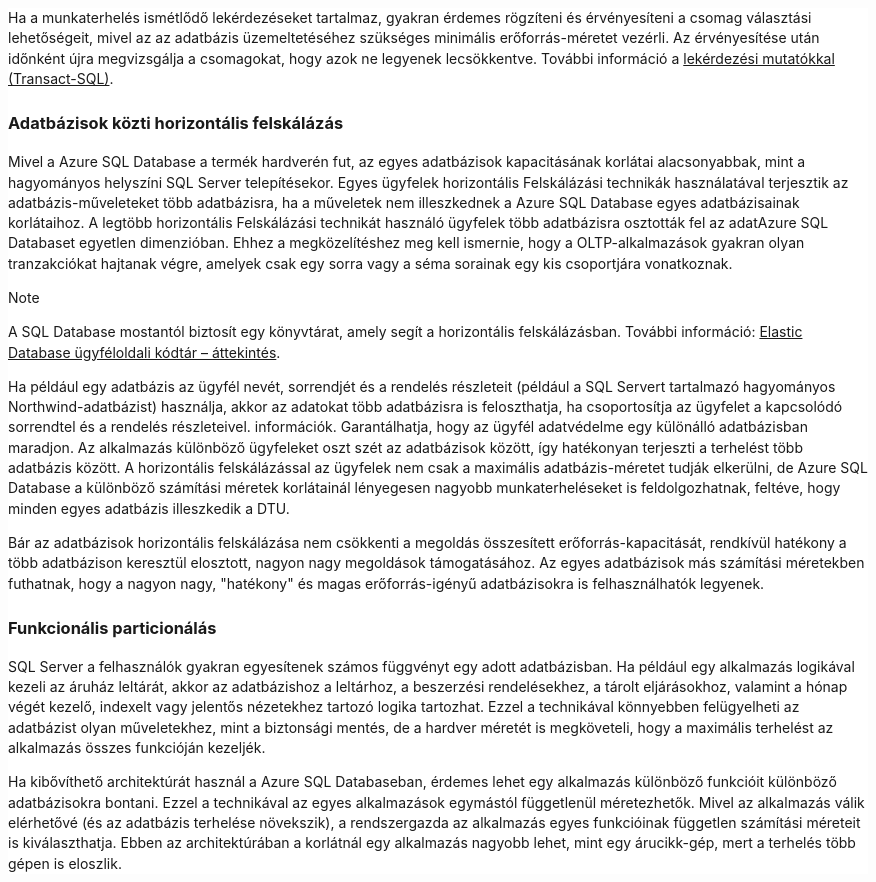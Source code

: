 Ha a munkaterhelés ismétlődő lekérdezéseket tartalmaz, gyakran érdemes rögzíteni és érvényesíteni a csomag választási lehetőségeit, mivel az az adatbázis üzemeltetéséhez szükséges minimális erőforrás-méretet vezérli. Az érvényesítése után időnként újra megvizsgálja a csomagokat, hogy azok ne legyenek lecsökkentve. További információ a [lekérdezési mutatókkal (Transact-SQL)](https://msdn.microsoft.com/library/ms181714.aspx).

### <a name="cross-database-sharding"></a>Adatbázisok közti horizontális felskálázás

Mivel a Azure SQL Database a termék hardverén fut, az egyes adatbázisok kapacitásának korlátai alacsonyabbak, mint a hagyományos helyszíni SQL Server telepítésekor. Egyes ügyfelek horizontális Felskálázási technikák használatával terjesztik az adatbázis-műveleteket több adatbázisra, ha a műveletek nem illeszkednek a Azure SQL Database egyes adatbázisainak korlátaihoz. A legtöbb horizontális Felskálázási technikát használó ügyfelek több adatbázisra osztották fel az adatAzure SQL Databaset egyetlen dimenzióban. Ehhez a megközelítéshez meg kell ismernie, hogy a OLTP-alkalmazások gyakran olyan tranzakciókat hajtanak végre, amelyek csak egy sorra vagy a séma sorainak egy kis csoportjára vonatkoznak.

> [!NOTE]
> A SQL Database mostantól biztosít egy könyvtárat, amely segít a horizontális felskálázásban. További információ: [Elastic Database ügyféloldali kódtár – áttekintés](sql-database-elastic-database-client-library.md).

Ha például egy adatbázis az ügyfél nevét, sorrendjét és a rendelés részleteit (például a SQL Servert tartalmazó hagyományos Northwind-adatbázist) használja, akkor az adatokat több adatbázisra is feloszthatja, ha csoportosítja az ügyfelet a kapcsolódó sorrendtel és a rendelés részleteivel. információk. Garantálhatja, hogy az ügyfél adatvédelme egy különálló adatbázisban maradjon. Az alkalmazás különböző ügyfeleket oszt szét az adatbázisok között, így hatékonyan terjeszti a terhelést több adatbázis között. A horizontális felskálázással az ügyfelek nem csak a maximális adatbázis-méretet tudják elkerülni, de Azure SQL Database a különböző számítási méretek korlátainál lényegesen nagyobb munkaterheléseket is feldolgozhatnak, feltéve, hogy minden egyes adatbázis illeszkedik a DTU.

Bár az adatbázisok horizontális felskálázása nem csökkenti a megoldás összesített erőforrás-kapacitását, rendkívül hatékony a több adatbázison keresztül elosztott, nagyon nagy megoldások támogatásához. Az egyes adatbázisok más számítási méretekben futhatnak, hogy a nagyon nagy, "hatékony" és magas erőforrás-igényű adatbázisokra is felhasználhatók legyenek.

### <a name="functional-partitioning"></a>Funkcionális particionálás

SQL Server a felhasználók gyakran egyesítenek számos függvényt egy adott adatbázisban. Ha például egy alkalmazás logikával kezeli az áruház leltárát, akkor az adatbázishoz a leltárhoz, a beszerzési rendelésekhez, a tárolt eljárásokhoz, valamint a hónap végét kezelő, indexelt vagy jelentős nézetekhez tartozó logika tartozhat. Ezzel a technikával könnyebben felügyelheti az adatbázist olyan műveletekhez, mint a biztonsági mentés, de a hardver méretét is megköveteli, hogy a maximális terhelést az alkalmazás összes funkcióján kezeljék.

Ha kibővíthető architektúrát használ a Azure SQL Databaseban, érdemes lehet egy alkalmazás különböző funkcióit különböző adatbázisokra bontani. Ezzel a technikával az egyes alkalmazások egymástól függetlenül méretezhetők. Mivel az alkalmazás válik elérhetővé (és az adatbázis terhelése növekszik), a rendszergazda az alkalmazás egyes funkcióinak független számítási méreteit is kiválaszthatja. Ebben az architektúrában a korlátnál egy alkalmazás nagyobb lehet, mint egy árucikk-gép, mert a terhelés több gépen is eloszlik.
